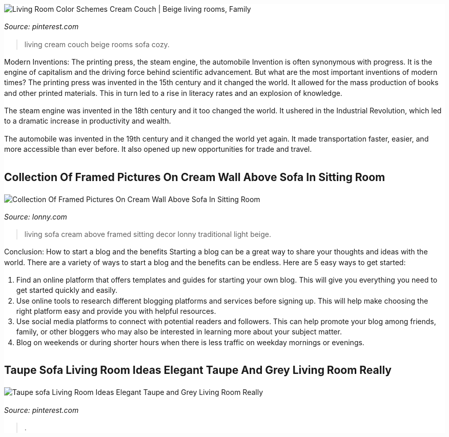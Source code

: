 <img loading=lazy src="https://i.pinimg.com/originals/cf/01/26/cf0126d068c5b38f24aaaa91eebc7235.jpg" onerror="this.onerror=null;this.src='https://tse3.mm.bing.net/th?id=OIP.9s_eFCY8nEDvflZSP6t66QHaJ0&amp;pid=15.1';" alt="Living Room Color Schemes Cream Couch | Beige living rooms, Family">

_Source: pinterest.com_

>living cream couch beige rooms sofa cozy. 

	

Modern Inventions: The printing press, the steam engine, the automobile
Invention is often synonymous with progress. It is the engine of capitalism and the driving force behind scientific advancement. But what are the most important inventions of modern times?
The printing press was invented in the 15th century and it changed the world. It allowed for the mass production of books and other printed materials. This in turn led to a rise in literacy rates and an explosion of knowledge.

The steam engine was invented in the 18th century and it too changed the world. It ushered in the Industrial Revolution, which led to a dramatic increase in productivity and wealth.

The automobile was invented in the 19th century and it changed the world yet again. It made transportation faster, easier, and more accessible than ever before. It also opened up new opportunities for trade and travel.

    
## Collection Of Framed Pictures On Cream Wall Above Sofa In Sitting Room

<img loading=lazy src="http://www3.pictures.lonny.com/lv/2sbgHH64fjCx.jpg" onerror="this.onerror=null;this.src='https://tse2.mm.bing.net/th?id=OIP.5oexY8G-bB7VA7Oheeb6hwHaJN&amp;pid=15.1';" alt="Collection Of Framed Pictures On Cream Wall Above Sofa In Sitting Room">

_Source: lonny.com_

>living sofa cream above framed sitting decor lonny traditional light beige. 

	

Conclusion: How to start a blog and the benefits
Starting a blog can be a great way to share your thoughts and ideas with the world. There are a variety of ways to start a blog and the benefits can be endless. Here are 5 easy ways to get started:
1. Find an online platform that offers templates and guides for starting your own blog. This will give you everything you need to get started quickly and easily.
2. Use online tools to research different blogging platforms and services before signing up. This will help make choosing the right platform easy and provide you with helpful resources.
3. Use social media platforms to connect with potential readers and followers. This can help promote your blog among friends, family, or other bloggers who may also be interested in learning more about your subject matter.
4. Blog on weekends or during shorter hours when there is less traffic on weekday mornings or evenings.

    
## Taupe Sofa Living Room Ideas Elegant Taupe And Grey Living Room Really

<img loading=lazy src="https://i.pinimg.com/736x/d1/42/d8/d142d8e2801f34e7fe5fbc6fa1051702.jpg" onerror="this.onerror=null;this.src='https://tse2.mm.bing.net/th?id=OIP.xEL0cHOR-pKbRnEtvr3gQgHaIq&amp;pid=15.1';" alt="Taupe sofa Living Room Ideas Elegant Taupe and Grey Living Room Really">

_Source: pinterest.com_

>. 
